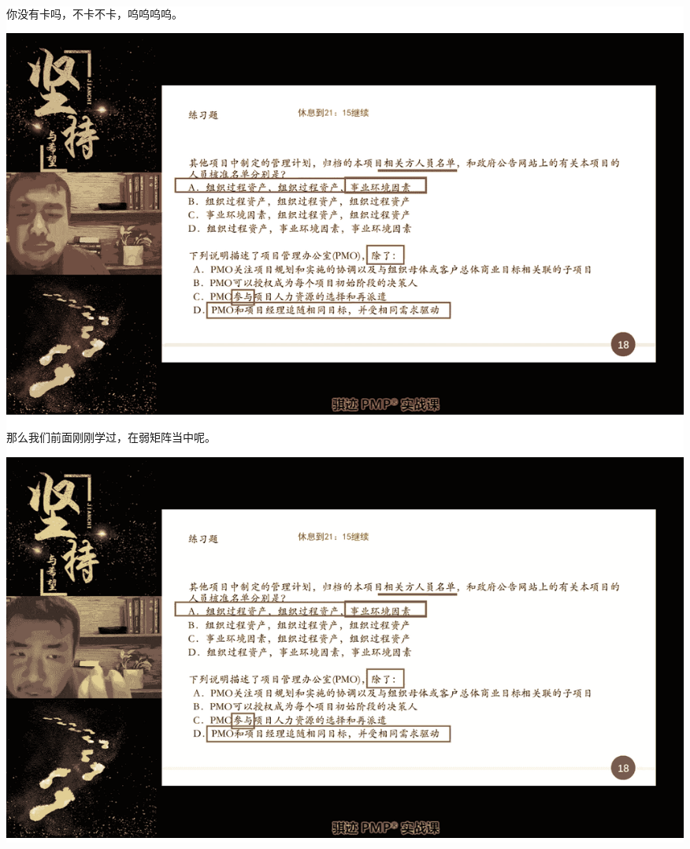 你没有卡吗，不卡不卡，呜呜呜呜。

![](img/020b560073cb6f43668dfa47a6aa3c7a_122.png)

那么我们前面刚刚学过，在弱矩阵当中呢。

![](img/020b560073cb6f43668dfa47a6aa3c7a_124.png)
